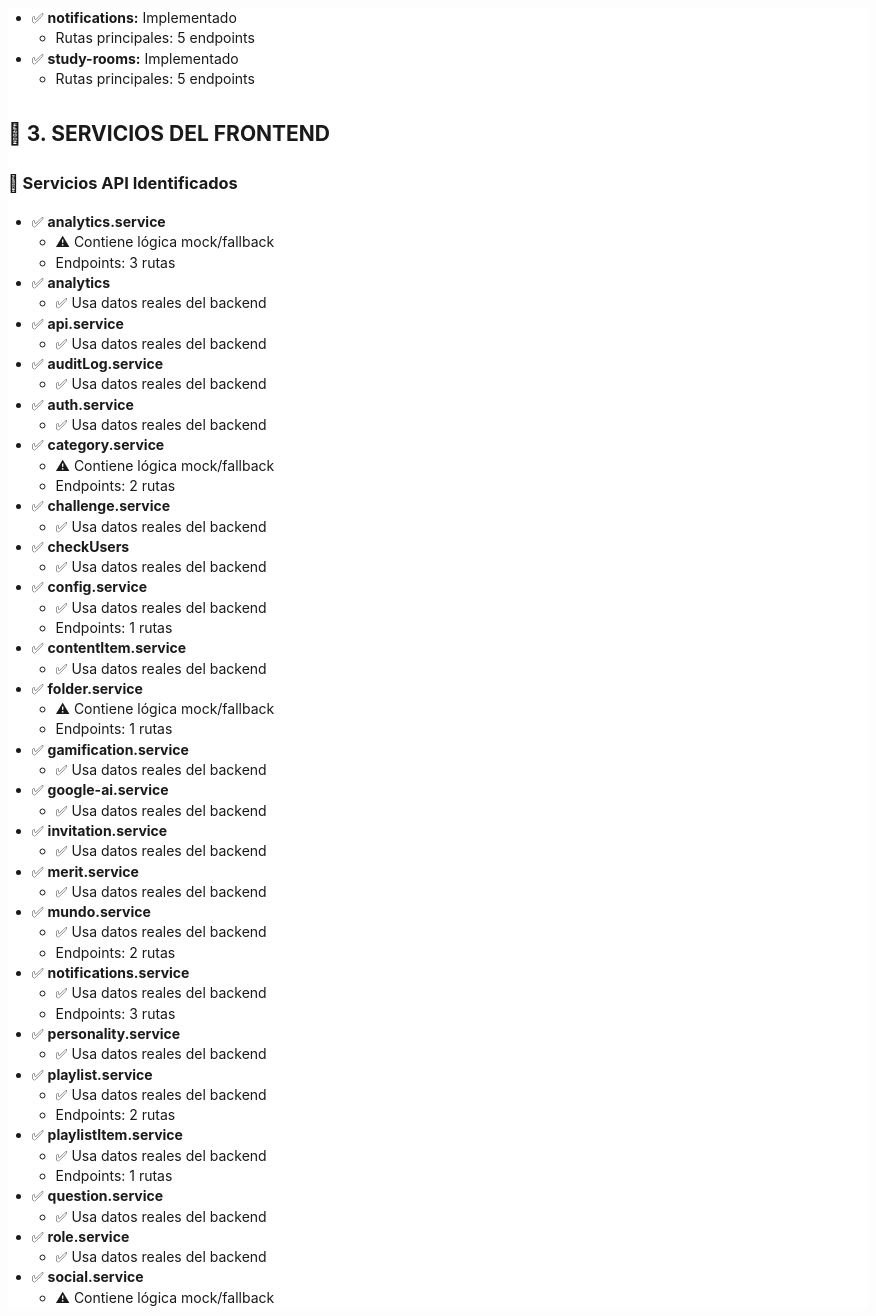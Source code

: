 - ✅ **notifications:** Implementado
  - Rutas principales:        5 endpoints
- ✅ **study-rooms:** Implementado
  - Rutas principales:        5 endpoints

## 🎯 3. SERVICIOS DEL FRONTEND

### 📁 Servicios API Identificados

- ✅ **analytics.service**
  - ⚠️ Contiene lógica mock/fallback
  - Endpoints:        3 rutas
- ✅ **analytics**
  - ✅ Usa datos reales del backend
- ✅ **api.service**
  - ✅ Usa datos reales del backend
- ✅ **auditLog.service**
  - ✅ Usa datos reales del backend
- ✅ **auth.service**
  - ✅ Usa datos reales del backend
- ✅ **category.service**
  - ⚠️ Contiene lógica mock/fallback
  - Endpoints:        2 rutas
- ✅ **challenge.service**
  - ✅ Usa datos reales del backend
- ✅ **checkUsers**
  - ✅ Usa datos reales del backend
- ✅ **config.service**
  - ✅ Usa datos reales del backend
  - Endpoints:        1 rutas
- ✅ **contentItem.service**
  - ✅ Usa datos reales del backend
- ✅ **folder.service**
  - ⚠️ Contiene lógica mock/fallback
  - Endpoints:        1 rutas
- ✅ **gamification.service**
  - ✅ Usa datos reales del backend
- ✅ **google-ai.service**
  - ✅ Usa datos reales del backend
- ✅ **invitation.service**
  - ✅ Usa datos reales del backend
- ✅ **merit.service**
  - ✅ Usa datos reales del backend
- ✅ **mundo.service**
  - ✅ Usa datos reales del backend
  - Endpoints:        2 rutas
- ✅ **notifications.service**
  - ✅ Usa datos reales del backend
  - Endpoints:        3 rutas
- ✅ **personality.service**
  - ✅ Usa datos reales del backend
- ✅ **playlist.service**
  - ✅ Usa datos reales del backend
  - Endpoints:        2 rutas
- ✅ **playlistItem.service**
  - ✅ Usa datos reales del backend
  - Endpoints:        1 rutas
- ✅ **question.service**
  - ✅ Usa datos reales del backend
- ✅ **role.service**
  - ✅ Usa datos reales del backend
- ✅ **social.service**
  - ⚠️ Contiene lógica mock/fallback